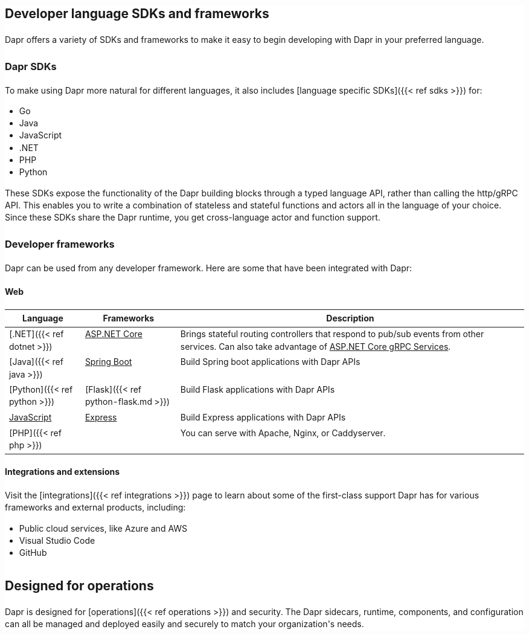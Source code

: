## Developer language SDKs and frameworks

Dapr offers a variety of SDKs and frameworks to make it easy to begin developing with Dapr in your preferred language.

### Dapr SDKs

To make using Dapr more natural for different languages, it also includes [language specific SDKs]({{< ref sdks >}}) for:
- Go
- Java
- JavaScript
- .NET
- PHP
- Python

These SDKs expose the functionality of the Dapr building blocks through a typed language API, rather than calling the http/gRPC API. This enables you to write a combination of stateless and stateful functions and actors all in the language of your choice. Since these SDKs share the Dapr runtime, you get cross-language actor and function support.

### Developer frameworks

Dapr can be used from any developer framework. Here are some that have been integrated with Dapr:

#### Web

| Language | Frameworks | Description |
|----------|------------|-------------|
| [.NET]({{< ref dotnet >}}) | [ASP.NET Core](https://github.com/dapr/dotnet-sdk/tree/master/examples/AspNetCore) | Brings stateful routing controllers that respond to pub/sub events from other services. Can also take advantage of [ASP.NET Core gRPC Services](https://docs.microsoft.com/aspnet/core/grpc/).
| [Java]({{< ref java >}}) | [Spring Boot](https://spring.io/) | Build Spring boot applications with Dapr APIs
| [Python]({{< ref python >}}) | [Flask]({{< ref python-flask.md >}}) | Build Flask applications with Dapr APIs
| [JavaScript](https://github.com/dapr/js-sdk) | [Express](https://expressjs.com/) | Build Express applications with Dapr APIs
| [PHP]({{< ref php >}}) | | You can serve with Apache, Nginx, or Caddyserver.

#### Integrations and extensions

Visit the [integrations]({{< ref integrations >}}) page to learn about some of the first-class support Dapr has for various frameworks and external products, including:
- Public cloud services, like Azure and AWS
- Visual Studio Code
- GitHub

## Designed for operations

Dapr is designed for [operations]({{< ref operations >}}) and security. The Dapr sidecars, runtime, components, and configuration can all be managed and deployed easily and securely to match your organization's needs.
